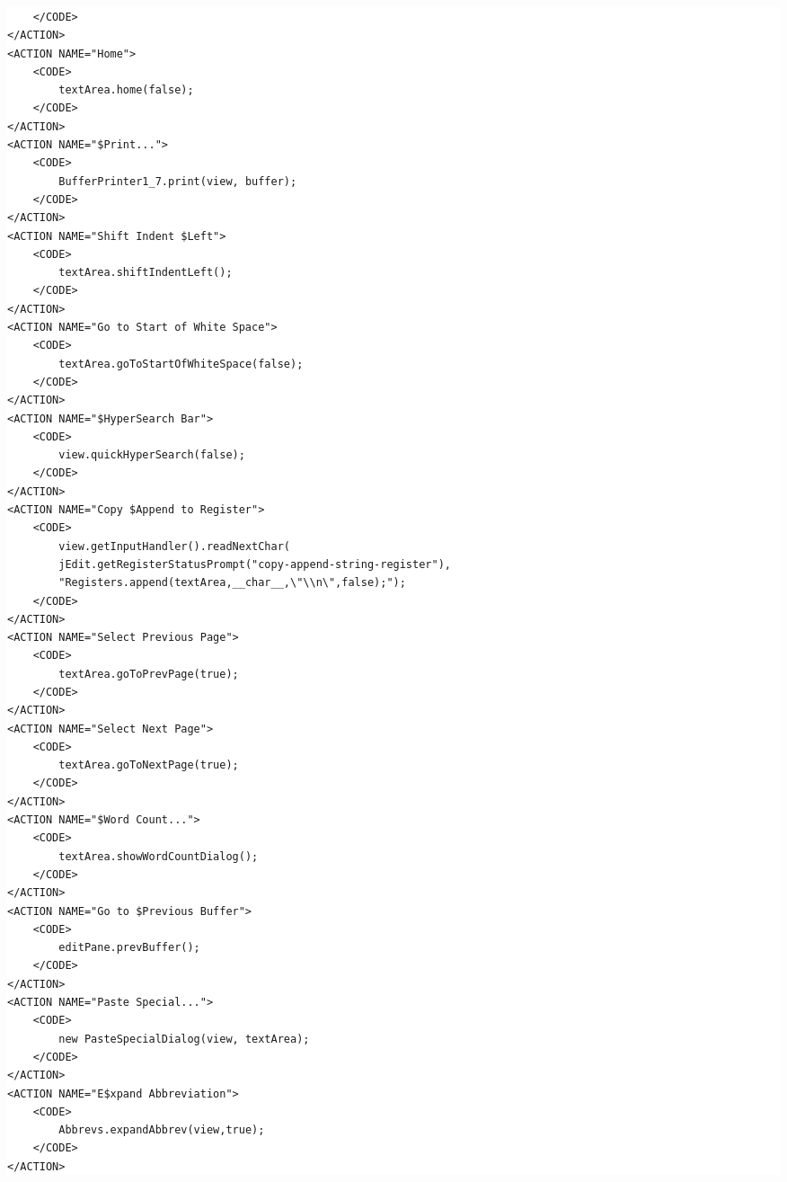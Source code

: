 		</CODE>
	</ACTION>
	<ACTION NAME="Home">
		<CODE>
			textArea.home(false);
		</CODE>
	</ACTION>
	<ACTION NAME="$Print...">
		<CODE>
			BufferPrinter1_7.print(view, buffer);
		</CODE>
	</ACTION>
	<ACTION NAME="Shift Indent $Left">
		<CODE>
			textArea.shiftIndentLeft();
		</CODE>
	</ACTION>
	<ACTION NAME="Go to Start of White Space">
		<CODE>
			textArea.goToStartOfWhiteSpace(false);
		</CODE>
	</ACTION>
	<ACTION NAME="$HyperSearch Bar">
		<CODE>
			view.quickHyperSearch(false);
		</CODE>
	</ACTION>
	<ACTION NAME="Copy $Append to Register">
		<CODE>
			view.getInputHandler().readNextChar(
			jEdit.getRegisterStatusPrompt("copy-append-string-register"),
			"Registers.append(textArea,__char__,\"\\n\",false);");
		</CODE>
	</ACTION>
	<ACTION NAME="Select Previous Page">
		<CODE>
			textArea.goToPrevPage(true);
		</CODE>
	</ACTION>
	<ACTION NAME="Select Next Page">
		<CODE>
			textArea.goToNextPage(true);
		</CODE>
	</ACTION>
	<ACTION NAME="$Word Count...">
		<CODE>
			textArea.showWordCountDialog();
		</CODE>
	</ACTION>
	<ACTION NAME="Go to $Previous Buffer">
		<CODE>
			editPane.prevBuffer();
		</CODE>
	</ACTION>
	<ACTION NAME="Paste Special...">
		<CODE>
			new PasteSpecialDialog(view, textArea);
		</CODE>
	</ACTION>
	<ACTION NAME="E$xpand Abbreviation">
		<CODE>
			Abbrevs.expandAbbrev(view,true);
		</CODE>
	</ACTION>